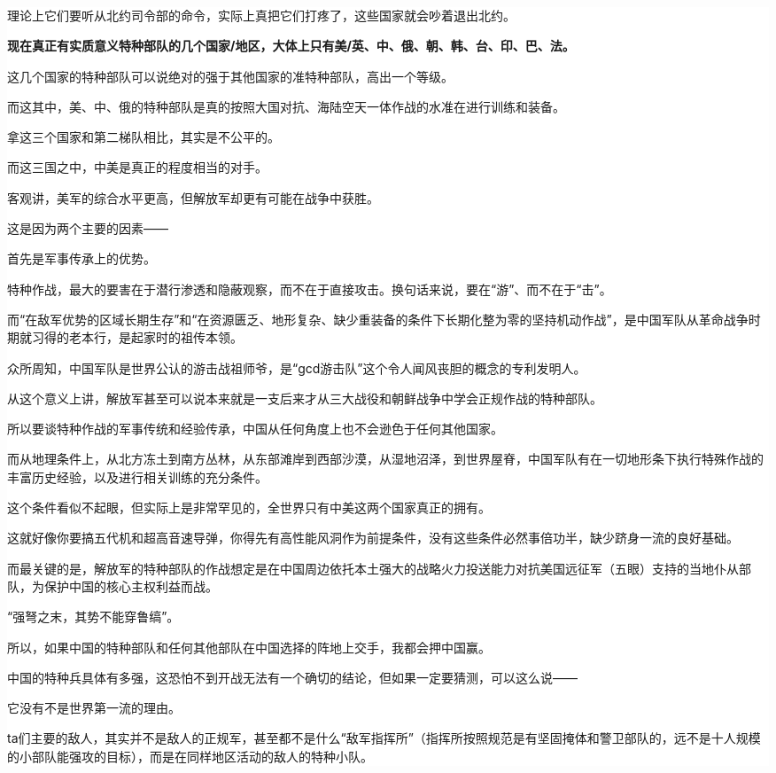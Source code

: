 理论上它们要听从北约司令部的命令，实际上真把它们打疼了，这些国家就会吵着退出北约。

**现在真正有实质意义特种部队的几个国家/地区，大体上只有美/英、中、俄、朝、韩、台、印、巴、法。**

这几个国家的特种部队可以说绝对的强于其他国家的准特种部队，高出一个等级。

而这其中，美、中、俄的特种部队是真的按照大国对抗、海陆空天一体作战的水准在进行训练和装备。

拿这三个国家和第二梯队相比，其实是不公平的。

而这三国之中，中美是真正的程度相当的对手。

客观讲，美军的综合水平更高，但解放军却更有可能在战争中获胜。

这是因为两个主要的因素——

首先是军事传承上的优势。

特种作战，最大的要害在于潜行渗透和隐蔽观察，而不在于直接攻击。换句话来说，要在“游”、而不在于“击”。

而“在敌军优势的区域长期生存”和“在资源匮乏、地形复杂、缺少重装备的条件下长期化整为零的坚持机动作战”，是中国军队从革命战争时期就习得的老本行，是起家时的祖传本领。

众所周知，中国军队是世界公认的游击战祖师爷，是“gcd游击队”这个令人闻风丧胆的概念的专利发明人。

从这个意义上讲，解放军甚至可以说本来就是一支后来才从三大战役和朝鲜战争中学会正规作战的特种部队。

所以要谈特种作战的军事传统和经验传承，中国从任何角度上也不会逊色于任何其他国家。

而从地理条件上，从北方冻土到南方丛林，从东部滩岸到西部沙漠，从湿地沼泽，到世界屋脊，中国军队有在一切地形条下执行特殊作战的丰富历史经验，以及进行相关训练的充分条件。

这个条件看似不起眼，但实际上是非常罕见的，全世界只有中美这两个国家真正的拥有。

这就好像你要搞五代机和超高音速导弹，你得先有高性能风洞作为前提条件，没有这些条件必然事倍功半，缺少跻身一流的良好基础。

而最关键的是，解放军的特种部队的作战想定是在中国周边依托本土强大的战略火力投送能力对抗美国远征军（五眼）支持的当地仆从部队，为保护中国的核心主权利益而战。

“强弩之末，其势不能穿鲁缟”。

所以，如果中国的特种部队和任何其他部队在中国选择的阵地上交手，我都会押中国赢。

中国的特种兵具体有多强，这恐怕不到开战无法有一个确切的结论，但如果一定要猜测，可以这么说——

它没有不是世界第一流的理由。

ta们主要的敌人，其实并不是敌人的正规军，甚至都不是什么“敌军指挥所”（指挥所按照规范是有坚固掩体和警卫部队的，远不是十人规模的小部队能强攻的目标），而是在同样地区活动的敌人的特种小队。
